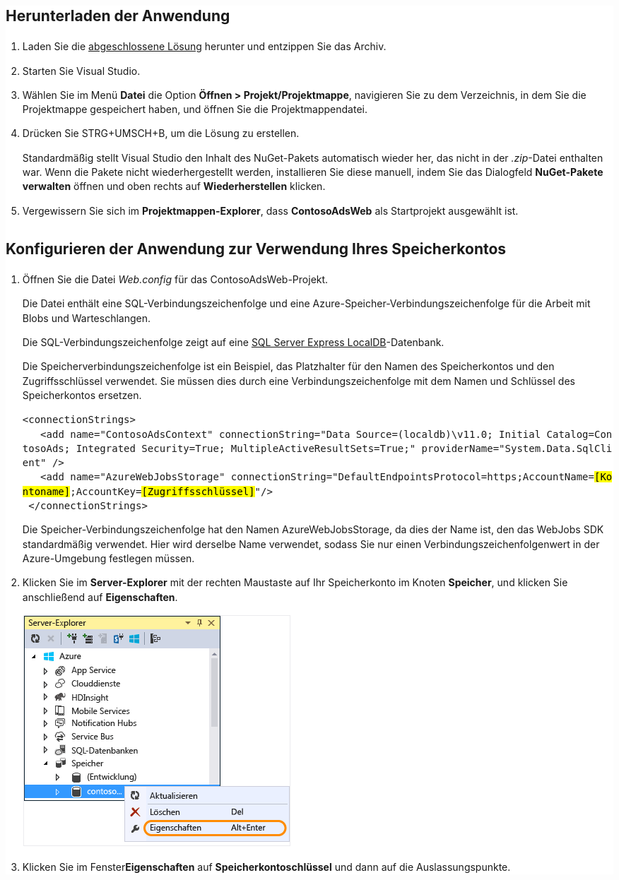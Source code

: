 ## <a id="download"></a>Herunterladen der Anwendung
1. Laden Sie die [abgeschlossene Lösung](http://code.msdn.microsoft.com/Simple-Azure-Website-with-b4391eeb) herunter und entzippen Sie das Archiv.
2. Starten Sie Visual Studio.
3. Wählen Sie im Menü **Datei** die Option **Öffnen > Projekt/Projektmappe**, navigieren Sie zu dem Verzeichnis, in dem Sie die Projektmappe gespeichert haben, und öffnen Sie die Projektmappendatei.
4. Drücken Sie STRG+UMSCH+B, um die Lösung zu erstellen.
   
    Standardmäßig stellt Visual Studio den Inhalt des NuGet-Pakets automatisch wieder her, das nicht in der *.zip*-Datei enthalten war. Wenn die Pakete nicht wiederhergestellt werden, installieren Sie diese manuell, indem Sie das Dialogfeld **NuGet-Pakete verwalten** öffnen und oben rechts auf **Wiederherstellen** klicken.
5. Vergewissern Sie sich im **Projektmappen-Explorer**, dass **ContosoAdsWeb** als Startprojekt ausgewählt ist.

## <a id="configurestorage"></a>Konfigurieren der Anwendung zur Verwendung Ihres Speicherkontos
1. Öffnen Sie die Datei *Web.config* für das ContosoAdsWeb-Projekt.
   
    Die Datei enthält eine SQL-Verbindungszeichenfolge und eine Azure-Speicher-Verbindungszeichenfolge für die Arbeit mit Blobs und Warteschlangen.
   
    Die SQL-Verbindungszeichenfolge zeigt auf eine [SQL Server Express LocalDB](http://msdn.microsoft.com/library/hh510202.aspx)-Datenbank.
   
    Die Speicherverbindungszeichenfolge ist ein Beispiel, das Platzhalter für den Namen des Speicherkontos und den Zugriffsschlüssel verwendet. Sie müssen dies durch eine Verbindungszeichenfolge mit dem Namen und Schlüssel des Speicherkontos ersetzen.
   
    <pre class="prettyprint">&lt;connectionStrings>
      &lt;add name="ContosoAdsContext" connectionString="Data Source=(localdb)\v11.0; Initial Catalog=ContosoAds; Integrated Security=True; MultipleActiveResultSets=True;" providerName="System.Data.SqlClient" />
      &lt;add name="AzureWebJobsStorage" connectionString="DefaultEndpointsProtocol=https;AccountName=<mark>[Kontoname]</mark>;AccountKey=<mark>[Zugriffsschlüssel]</mark>"/>
    &lt;/connectionStrings></pre>
   
    Die Speicher-Verbindungszeichenfolge hat den Namen AzureWebJobsStorage, da dies der Name ist, den das WebJobs SDK standardmäßig verwendet. Hier wird derselbe Name verwendet, sodass Sie nur einen Verbindungszeichenfolgenwert in der Azure-Umgebung festlegen müssen.
2. Klicken Sie im **Server-Explorer** mit der rechten Maustaste auf Ihr Speicherkonto im Knoten **Speicher**, und klicken Sie anschließend auf **Eigenschaften**.
   
    ![Klicken Sie auf Benutzerkonteneigenschaften](./media/websites-dotnet-webjobs-sdk-get-started/storppty.png)
3. Klicken Sie im Fenster**Eigenschaften** auf **Speicherkontoschlüssel** und dann auf die Auslassungspunkte.
   